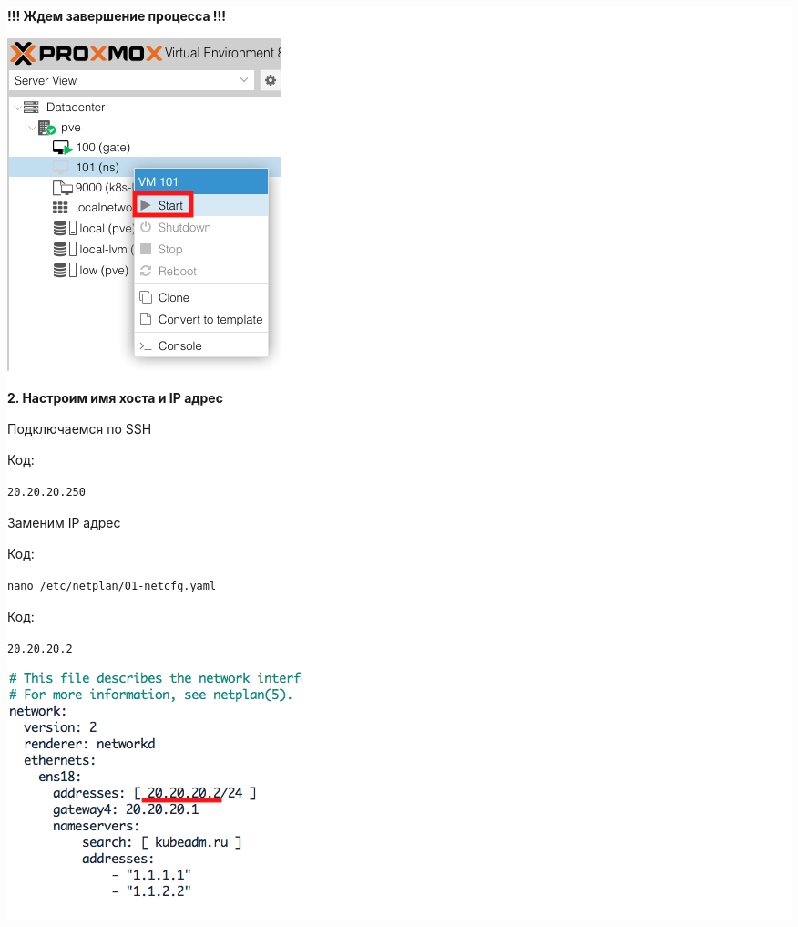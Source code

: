**!!! Ждем завершение процесса !!!**  
  
![Нажмите на изображение для увеличения.  Название:	Снимок экрана 2024-10-06 в 9.13.29.png Просмотров:	0 Размер:	33.3 Кб ID:	4093](images\\img_4093_1728195271.jpg)  
  
**2\. Настроим имя хоста и IP адрес**  
  
Подключаемся по SSH  
  


Код:
    
    
    20.20.20.250

Заменим IP адрес  
  


Код:
    
    
    nano /etc/netplan/01-netcfg.yaml

Код:
    
    
    20.20.20.2

![Нажмите на изображение для увеличения.  Название:	Снимок экрана 2024-10-06 в 9.26.32.png Просмотров:	0 Размер:	18.8 Кб ID:	4094](images\\img_4094_1728196060.jpg)  
  